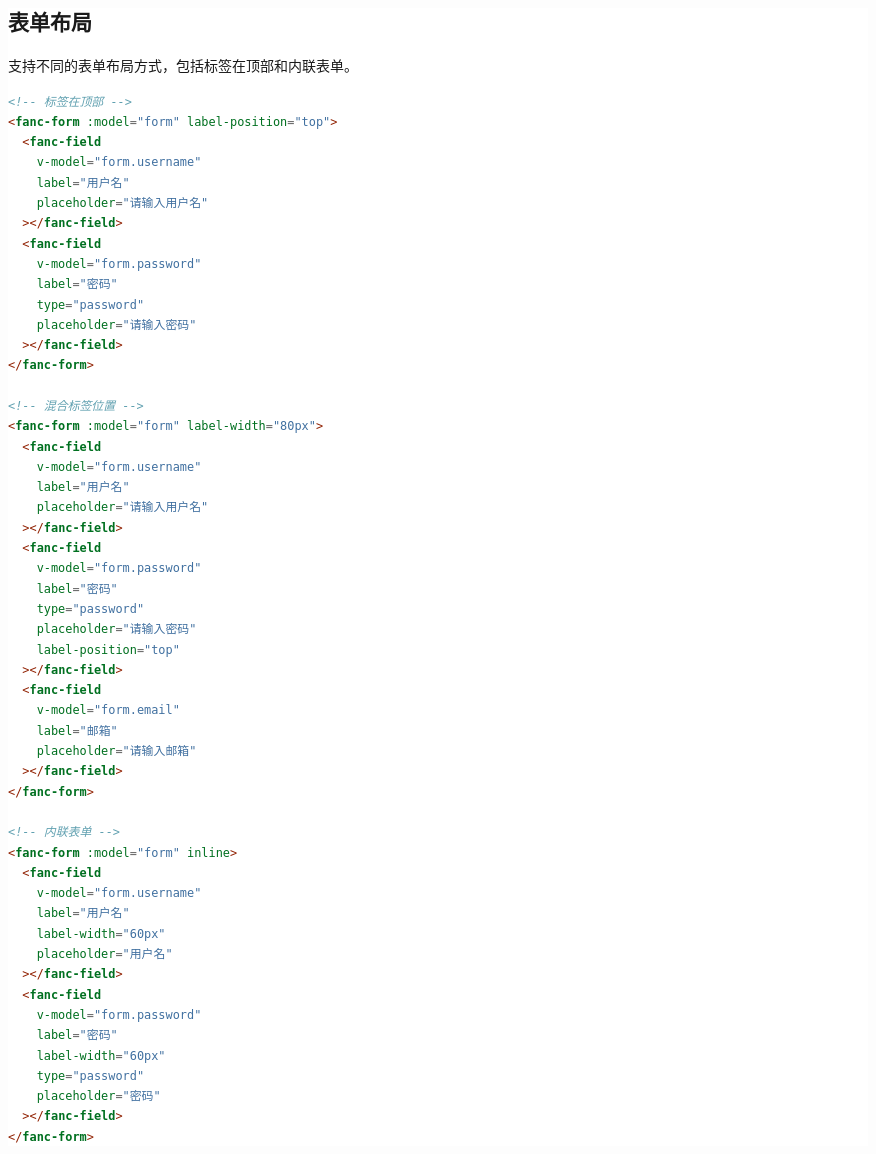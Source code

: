 ## 表单布局

支持不同的表单布局方式，包括标签在顶部和内联表单。

```html
<!-- 标签在顶部 -->
<fanc-form :model="form" label-position="top">
  <fanc-field 
    v-model="form.username" 
    label="用户名" 
    placeholder="请输入用户名"
  ></fanc-field>
  <fanc-field 
    v-model="form.password" 
    label="密码" 
    type="password" 
    placeholder="请输入密码"
  ></fanc-field>
</fanc-form>

<!-- 混合标签位置 -->
<fanc-form :model="form" label-width="80px">
  <fanc-field 
    v-model="form.username" 
    label="用户名" 
    placeholder="请输入用户名"
  ></fanc-field>
  <fanc-field 
    v-model="form.password" 
    label="密码" 
    type="password" 
    placeholder="请输入密码"
    label-position="top"
  ></fanc-field>
  <fanc-field 
    v-model="form.email" 
    label="邮箱" 
    placeholder="请输入邮箱"
  ></fanc-field>
</fanc-form>

<!-- 内联表单 -->
<fanc-form :model="form" inline>
  <fanc-field 
    v-model="form.username" 
    label="用户名" 
    label-width="60px" 
    placeholder="用户名"
  ></fanc-field>
  <fanc-field 
    v-model="form.password" 
    label="密码" 
    label-width="60px" 
    type="password" 
    placeholder="密码"
  ></fanc-field>
</fanc-form>
```

